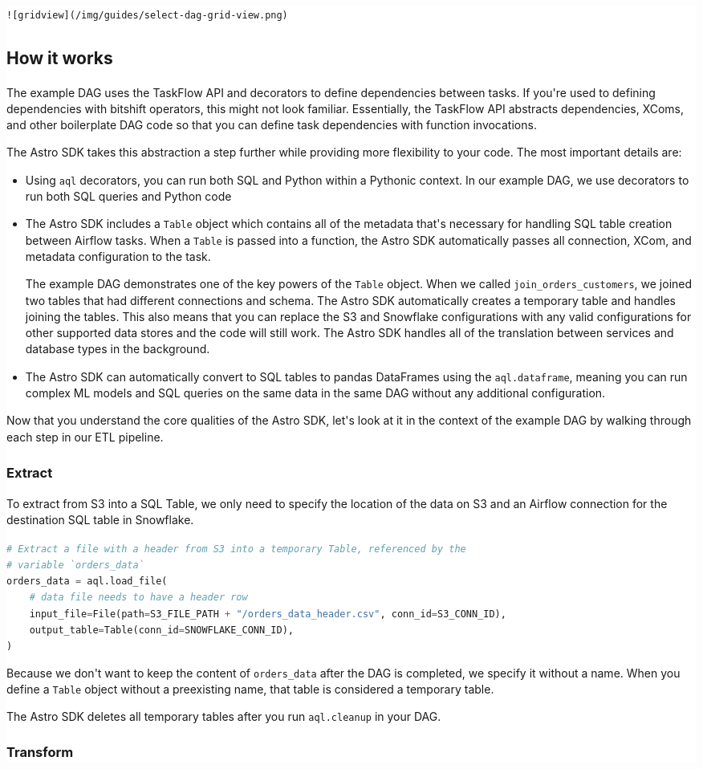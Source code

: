     ![gridview](/img/guides/select-dag-grid-view.png)

## How it works

The example DAG uses the TaskFlow API and decorators to define dependencies between tasks. If you're used to defining dependencies with bitshift operators, this might not look familiar. Essentially, the TaskFlow API abstracts dependencies, XComs, and other boilerplate DAG code so that you can define task dependencies with function invocations.

The Astro SDK takes this abstraction a step further while providing more flexibility to your code. The most important details are:

- Using `aql` decorators, you can run both SQL and Python within a Pythonic context. In our example DAG, we use decorators to run both SQL queries and Python code
- The Astro SDK includes a `Table` object which contains all of the metadata that's necessary for handling SQL table creation between Airflow tasks. When a `Table` is passed into a function, the Astro SDK automatically passes all connection, XCom, and metadata configuration to the task.

    The example DAG demonstrates one of the key powers of the `Table` object. When we called `join_orders_customers`, we joined two tables that had different connections and schema. The Astro SDK automatically creates a temporary table and handles joining the tables. This also means that you can replace the S3 and Snowflake configurations with any valid configurations for other supported data stores and the code will still work. The Astro SDK handles all of the translation between services and database types in the background.

- The Astro SDK can automatically convert to SQL tables to pandas DataFrames using the `aql.dataframe`, meaning you can run complex ML models and SQL queries on the same data in the same DAG without any additional configuration.

Now that you understand the core qualities of the Astro SDK, let's look at it in the context of the example DAG by walking through each step in our ETL pipeline.

### Extract

To extract from S3 into a SQL Table, we only need to specify the location of the data on S3 and an Airflow connection for the destination SQL table in Snowflake.

```python
# Extract a file with a header from S3 into a temporary Table, referenced by the
# variable `orders_data`
orders_data = aql.load_file(
    # data file needs to have a header row
    input_file=File(path=S3_FILE_PATH + "/orders_data_header.csv", conn_id=S3_CONN_ID),
    output_table=Table(conn_id=SNOWFLAKE_CONN_ID),
)
```

Because we don't want to keep the content of `orders_data` after the DAG is completed, we specify it without a name. When you define a `Table` object without a preexisting name, that table is considered a temporary table.

The Astro SDK deletes all temporary tables after you run `aql.cleanup` in your DAG.

### Transform
